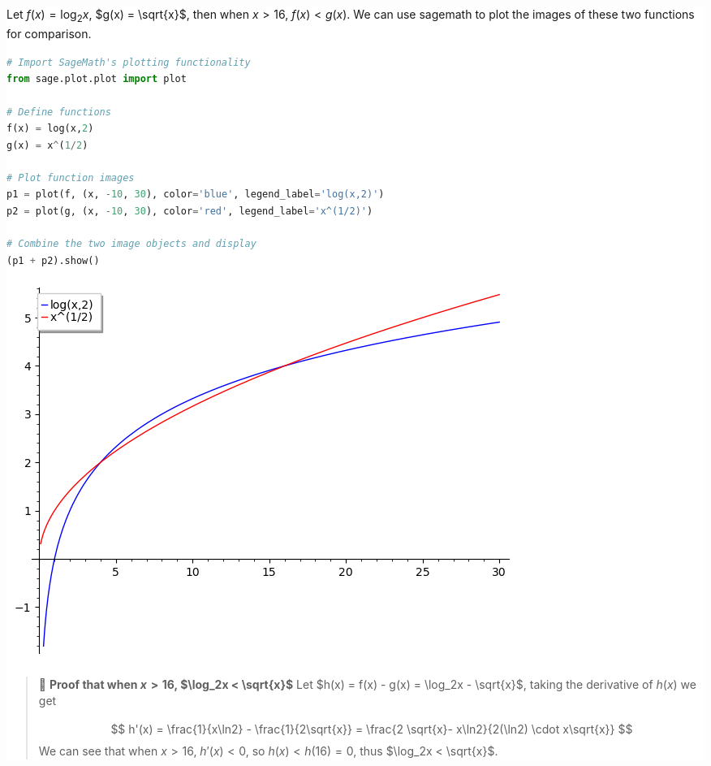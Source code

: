 Let $f(x) = \log_2x$, $g(x) = \sqrt{x}$, then when $x > 16$, $f(x) < g(x)$. We can use sagemath to plot the images of these two functions for comparison.

```python
# Import SageMath's plotting functionality
from sage.plot.plot import plot

# Define functions
f(x) = log(x,2)
g(x) = x^(1/2)

# Plot function images
p1 = plot(f, (x, -10, 30), color='blue', legend_label='log(x,2)')
p2 = plot(g, (x, -10, 30), color='red', legend_label='x^(1/2)')

# Combine the two image objects and display
(p1 + p2).show()
```

![](./img/BBHR18-FRI-function_log_sqrt.png)

> 📝 **Proof that when $x > 16$, $\log_2x < \sqrt{x}$**
> Let $h(x) = f(x) - g(x) = \log_2x - \sqrt{x}$, taking the derivative of $h(x)$ we get
> 
> $$
> h'(x) = \frac{1}{x\ln2} - \frac{1}{2\sqrt{x}} = \frac{2 \sqrt{x}- x\ln2}{2(\ln2) \cdot x\sqrt{x}}
> $$
> We can see that when $x > 16$, $h'(x) < 0$, so $h(x) < h(16) = 0$, thus $\log_2x < \sqrt{x}$.
